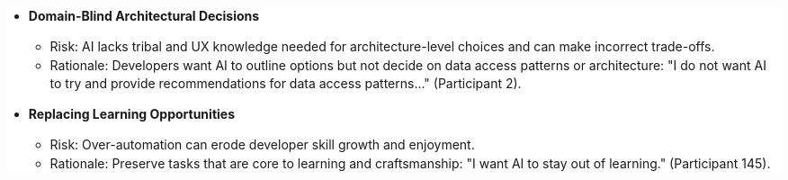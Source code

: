 - **Domain-Blind Architectural Decisions**
  - Risk: AI lacks tribal and UX knowledge needed for architecture-level choices and can make incorrect trade-offs.
  - Rationale: Developers want AI to outline options but not decide on data access patterns or architecture: "I do not want AI to try and provide recommendations for data access patterns..." (Participant 2).

- **Replacing Learning Opportunities**
  - Risk: Over-automation can erode developer skill growth and enjoyment.
  - Rationale: Preserve tasks that are core to learning and craftsmanship: "I want AI to stay out of learning." (Participant 145).
